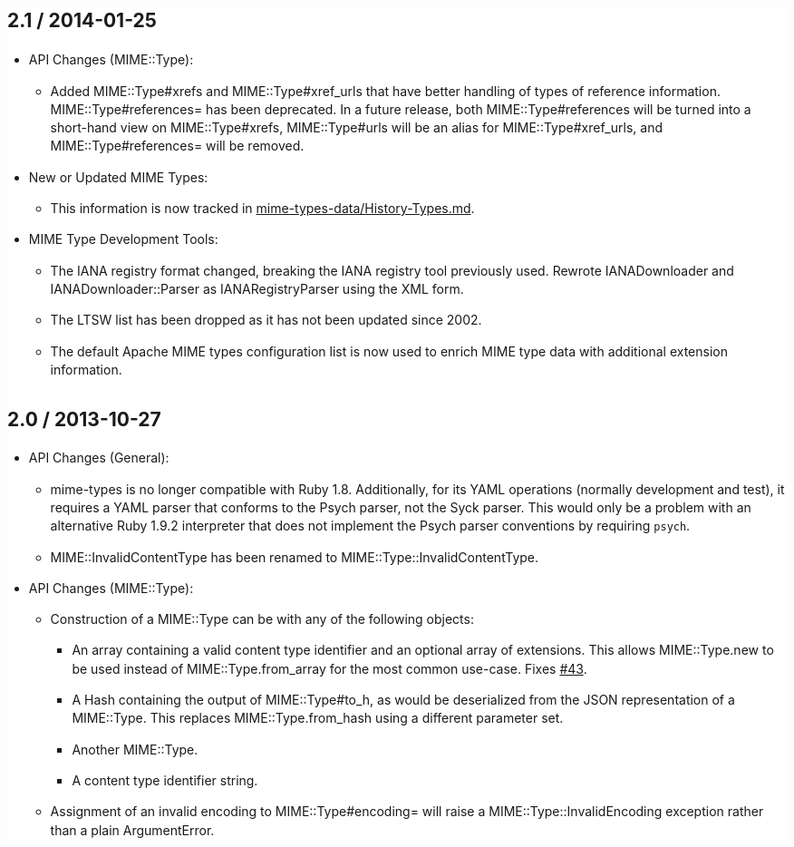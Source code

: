 ## 2.1 / 2014-01-25

*   API Changes (MIME::Type):

    *   Added MIME::Type#xrefs and MIME::Type#xref_urls that have better
        handling of types of reference information. MIME::Type#references= has
        been deprecated. In a future release, both MIME::Type#references will
        be turned into a short-hand view on MIME::Type#xrefs, MIME::Type#urls
        will be an alias for MIME::Type#xref_urls, and MIME::Type#references=
        will be removed.

*   New or Updated MIME Types:

    *   This information is now tracked in [mime-types-data/History-Types.md][].

*   MIME Type Development Tools:

    *   The IANA registry format changed, breaking the IANA registry tool
        previously used. Rewrote IANADownloader and IANADownloader::Parser as
        IANARegistryParser using the XML form.

    *   The LTSW list has been dropped as it has not been updated since 2002.

    *   The default Apache MIME types configuration list is now used to enrich
        MIME type data with additional extension information.

## 2.0 / 2013-10-27

*   API Changes (General):

    *   mime-types is no longer compatible with Ruby 1.8. Additionally, for its
        YAML operations (normally development and test), it requires a YAML
        parser that conforms to the Psych parser, not the Syck parser. This
        would only be a problem with an alternative Ruby 1.9.2 interpreter that
        does not implement the Psych parser conventions by requiring `psych`.

    *   MIME::InvalidContentType has been renamed to
        MIME::Type::InvalidContentType.

*   API Changes (MIME::Type):

    *   Construction of a MIME::Type can be with any of the following objects:

        *   An array containing a valid content type identifier and an optional
            array of extensions. This allows MIME::Type.new to be used instead
            of MIME::Type.from_array for the most common use-case. Fixes
            [#43](https://github.com/mime-types/ruby-mime-types/pull/43).

        *   A Hash containing the output of MIME::Type#to_h, as would be
            deserialized from the JSON representation of a MIME::Type. This
            replaces MIME::Type.from_hash using a different parameter set.

        *   Another MIME::Type.

        *   A content type identifier string.

    *   Assignment of an invalid encoding to MIME::Type#encoding= will raise a
        MIME::Type::InvalidEncoding exception rather than a plain
        ArgumentError.


[Contributor Covenant]: http://contributor-covenant.org
[mime-types-data]: https://github.com/mime-types/mime-types-data
[mime]: https://rubygems.org/gems/mime
[Praxis Framework]: http://praxis-framework.io/
[mime-types/ruby-mime-types]: https://github.com/mime-types/ruby-mime-types
[friendly_mime]: https://github.com/lukaszsliwa/friendly_mime
[mime-types-data/History-Types.md]: https://github.com/mime-types/mime-types-data/blob/master/History.md